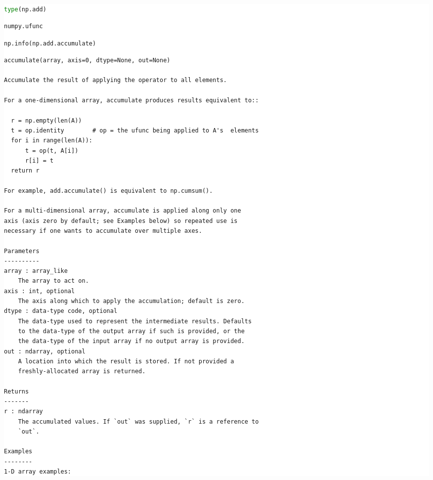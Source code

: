 ```python
type(np.add)
```




    numpy.ufunc




```python
np.info(np.add.accumulate)
```

    accumulate(array, axis=0, dtype=None, out=None)
    
    Accumulate the result of applying the operator to all elements.
    
    For a one-dimensional array, accumulate produces results equivalent to::
    
      r = np.empty(len(A))
      t = op.identity        # op = the ufunc being applied to A's  elements
      for i in range(len(A)):
          t = op(t, A[i])
          r[i] = t
      return r
    
    For example, add.accumulate() is equivalent to np.cumsum().
    
    For a multi-dimensional array, accumulate is applied along only one
    axis (axis zero by default; see Examples below) so repeated use is
    necessary if one wants to accumulate over multiple axes.
    
    Parameters
    ----------
    array : array_like
        The array to act on.
    axis : int, optional
        The axis along which to apply the accumulation; default is zero.
    dtype : data-type code, optional
        The data-type used to represent the intermediate results. Defaults
        to the data-type of the output array if such is provided, or the
        the data-type of the input array if no output array is provided.
    out : ndarray, optional
        A location into which the result is stored. If not provided a
        freshly-allocated array is returned.
    
    Returns
    -------
    r : ndarray
        The accumulated values. If `out` was supplied, `r` is a reference to
        `out`.
    
    Examples
    --------
    1-D array examples:
    